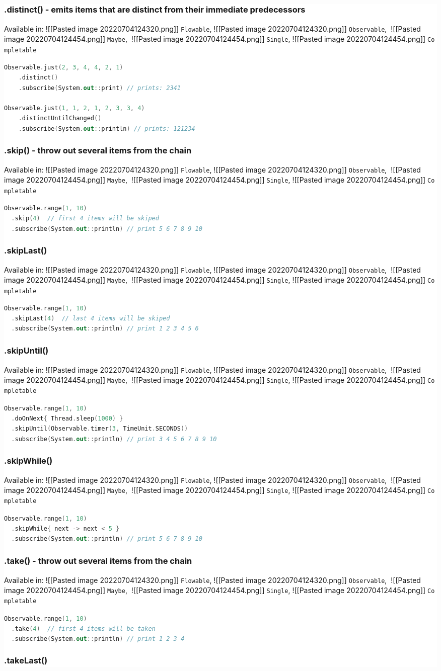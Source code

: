 ### .distinct() - emits items that are distinct from their immediate predecessors
 Available in: ![[Pasted image 20220704124320.png]] `Flowable`, ![[Pasted image 20220704124320.png]] `Observable`,  ![[Pasted image 20220704124454.png]] `Maybe`,  ![[Pasted image 20220704124454.png]] `Single`, ![[Pasted image 20220704124454.png]] `Completable`
```kotlin
Observable.just(2, 3, 4, 4, 2, 1)
    .distinct()
    .subscribe(System.out::print) // prints: 2341

Observable.just(1, 1, 2, 1, 2, 3, 3, 4)
    .distinctUntilChanged()
    .subscribe(System.out::println) // prints: 121234
```
### .skip() - throw out several items from the chain
  Available in: ![[Pasted image 20220704124320.png]] `Flowable`, ![[Pasted image 20220704124320.png]] `Observable`,  ![[Pasted image 20220704124454.png]] `Maybe`,  ![[Pasted image 20220704124454.png]] `Single`, ![[Pasted image 20220704124454.png]] `Completable`
  ```kotlin
  Observable.range(1, 10)  
    .skip(4)  // first 4 items will be skiped
	.subscribe(System.out::println) // print 5 6 7 8 9 10
  ```
 ### .skipLast()
   Available in: ![[Pasted image 20220704124320.png]] `Flowable`, ![[Pasted image 20220704124320.png]] `Observable`,  ![[Pasted image 20220704124454.png]] `Maybe`,  ![[Pasted image 20220704124454.png]] `Single`, ![[Pasted image 20220704124454.png]] `Completable`
  ```kotlin
  Observable.range(1, 10)  
    .skipLast(4)  // last 4 items will be skiped
	.subscribe(System.out::println) // print 1 2 3 4 5 6
  ```
 ### .skipUntil()
  Available in: ![[Pasted image 20220704124320.png]] `Flowable`, ![[Pasted image 20220704124320.png]] `Observable`,  ![[Pasted image 20220704124454.png]] `Maybe`,  ![[Pasted image 20220704124454.png]] `Single`, ![[Pasted image 20220704124454.png]] `Completable`
  ```kotlin
  Observable.range(1, 10)
	.doOnNext{ Thread.sleep(1000) }
    .skipUntil(Observable.timer(3, TimeUnit.SECONDS))
    .subscribe(System.out::println) // print 3 4 5 6 7 8 9 10
  ```
 ### .skipWhile()
  Available in: ![[Pasted image 20220704124320.png]] `Flowable`, ![[Pasted image 20220704124320.png]] `Observable`,  ![[Pasted image 20220704124454.png]] `Maybe`,  ![[Pasted image 20220704124454.png]] `Single`, ![[Pasted image 20220704124454.png]] `Completable`
  ```kotlin
  Observable.range(1, 10)  
    .skipWhile{ next -> next < 5 }  
	.subscribe(System.out::println) // print 5 6 7 8 9 10
  ```
### .take() - throw out several items from the chain
  Available in: ![[Pasted image 20220704124320.png]] `Flowable`, ![[Pasted image 20220704124320.png]] `Observable`,  ![[Pasted image 20220704124454.png]] `Maybe`,  ![[Pasted image 20220704124454.png]] `Single`, ![[Pasted image 20220704124454.png]] `Completable`
  ```kotlin
  Observable.range(1, 10)  
    .take(4)  // first 4 items will be taken
	.subscribe(System.out::println) // print 1 2 3 4
  ```
 ### .takeLast()